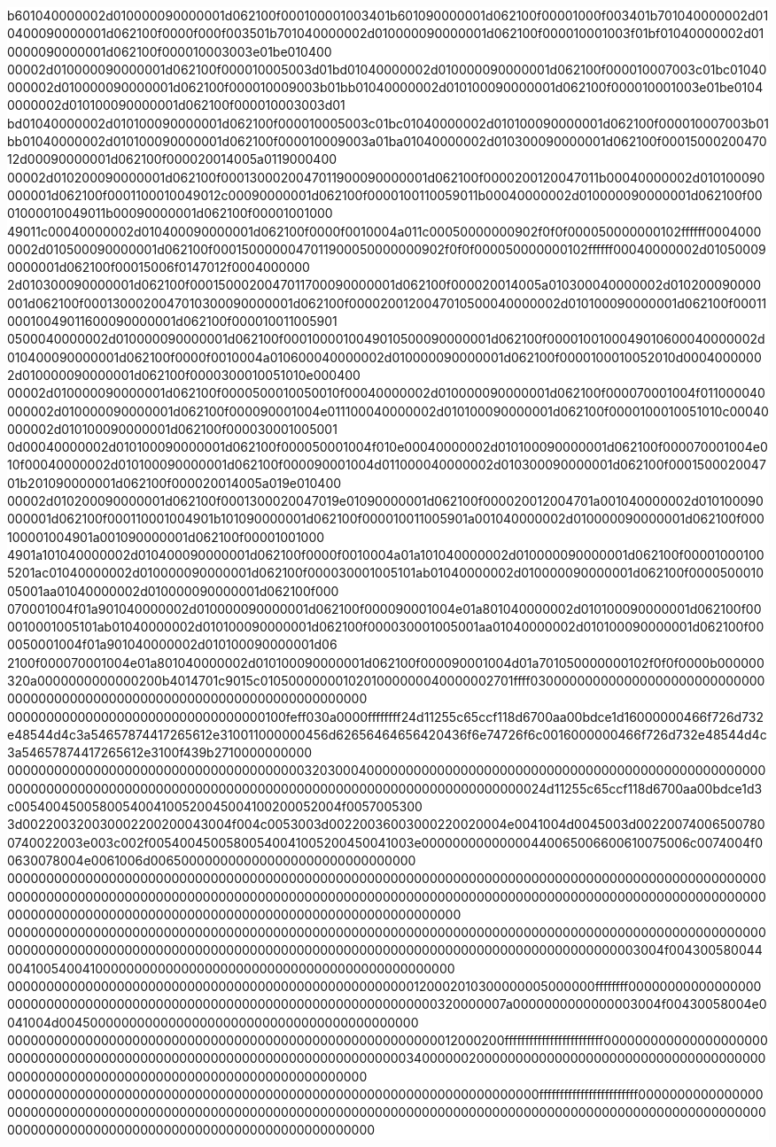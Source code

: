 b601040000002d010000090000001d062100f000100001003401b601090000001d062100f00001000f003401b701040000002d010400090000001d062100f0000f000f003501b701040000002d010000090000001d062100f000010001003f01bf01040000002d010000090000001d062100f000010003003e01be010400
00002d010000090000001d062100f000010005003d01bd01040000002d010000090000001d062100f000010007003c01bc01040000002d010000090000001d062100f000010009003b01bb01040000002d010100090000001d062100f000010001003e01be01040000002d010100090000001d062100f000010003003d01
bd01040000002d010100090000001d062100f000010005003c01bc01040000002d010100090000001d062100f000010007003b01bb01040000002d010100090000001d062100f000010009003a01ba01040000002d010300090000001d062100f0001500020047012d00090000001d062100f000020014005a0119000400
00002d010200090000001d062100f0001300020047011900090000001d062100f0000200120047011b00040000002d010100090000001d062100f0001100010049012c00090000001d062100f0000100110059011b00040000002d010000090000001d062100f0001000010049011b00090000001d062100f00001001000
49011c00040000002d010400090000001d062100f0000f0010004a011c00050000000902f0f0f000050000000102ffffff00040000002d010500090000001d062100f0001500000047011900050000000902f0f0f000050000000102ffffff00040000002d010500090000001d062100f00015006f0147012f0004000000
2d010300090000001d062100f0001500020047011700090000001d062100f000020014005a010300040000002d010200090000001d062100f0001300020047010300090000001d062100f0000200120047010500040000002d010100090000001d062100f0001100010049011600090000001d062100f000010011005901
0500040000002d010000090000001d062100f0001000010049010500090000001d062100f0000100100049010600040000002d010400090000001d062100f0000f0010004a010600040000002d010000090000001d062100f0000100010052010d00040000002d010000090000001d062100f0000300010051010e000400
00002d010000090000001d062100f0000500010050010f00040000002d010000090000001d062100f000070001004f011000040000002d010000090000001d062100f000090001004e011100040000002d010100090000001d062100f0000100010051010c00040000002d010100090000001d062100f000030001005001
0d00040000002d010100090000001d062100f000050001004f010e00040000002d010100090000001d062100f000070001004e010f00040000002d010100090000001d062100f000090001004d011000040000002d010300090000001d062100f000150002004701b201090000001d062100f000020014005a019e010400
00002d010200090000001d062100f0001300020047019e01090000001d062100f000020012004701a001040000002d010100090000001d062100f000110001004901b101090000001d062100f000010011005901a001040000002d010000090000001d062100f000100001004901a001090000001d062100f00001001000
4901a101040000002d010400090000001d062100f0000f0010004a01a101040000002d010000090000001d062100f000010001005201ac01040000002d010000090000001d062100f000030001005101ab01040000002d010000090000001d062100f000050001005001aa01040000002d010000090000001d062100f000
070001004f01a901040000002d010000090000001d062100f000090001004e01a801040000002d010100090000001d062100f000010001005101ab01040000002d010100090000001d062100f000030001005001aa01040000002d010100090000001d062100f000050001004f01a901040000002d010100090000001d06
2100f000070001004e01a801040000002d010100090000001d062100f000090001004d01a701050000000102f0f0f0000b000000320a0000000000000200b4014701c9015c0105000000010201000000040000002701ffff0300000000000000000000000000000000000000000000000000000000000000000000000000
000000000000000000000000000000000100feff030a0000ffffffff24d11255c65ccf118d6700aa00bdce1d16000000466f726d732e48544d4c3a54657874417265612e310011000000456d62656464656420436f6e74726f6c0016000000466f726d732e48544d4c3a54657874417265612e3100f439b2710000000000
0000000000000000000000000000000000000032030004000000000000000000000000000000000000000000000000000000000000000000000000000000000000000000000000000000000000000000000024d11255c65ccf118d6700aa00bdce1d3c0054004500580054004100520045004100200052004f0057005300
3d002200320030002200200043004f004c0053003d00220036003000220020004e0041004d0045003d002200740065007800740022003e003c002f00540045005800540041005200450041003e00000000000000440065006600610075006c0074004f00630078004e0061006d0065000000000000000000000000000000
000000000000000000000000000000000000000000000000000000000000000000000000000000000000000000000000000000000000000000000000000000000000000000000000000000000000000000000000000000000000000000000000000000000000000000000000000000000000000000000000000000000000
0000000000000000000000000000000000000000000000000000000000000000000000000000000000000000000000000000000000000000000000000000000000000000000000000000000000000000000000000000000003004f0043005800440041005400410000000000000000000000000000000000000000000000
0000000000000000000000000000000000000000000000000000120002010300000005000000ffffffff000000000000000000000000000000000000000000000000000000000000000000000000320000007a0000000000000003004f00430058004e0041004d0045000000000000000000000000000000000000000000
0000000000000000000000000000000000000000000000000000000012000200ffffffffffffffffffffffff00000000000000000000000000000000000000000000000000000000000000000000000034000000200000000000000000000000000000000000000000000000000000000000000000000000000000000000
00000000000000000000000000000000000000000000000000000000000000000000ffffffffffffffffffffffff0000000000000000000000000000000000000000000000000000000000000000000000000000000000000000000000000000000000000000000000000000000000000000000000000000000000000000